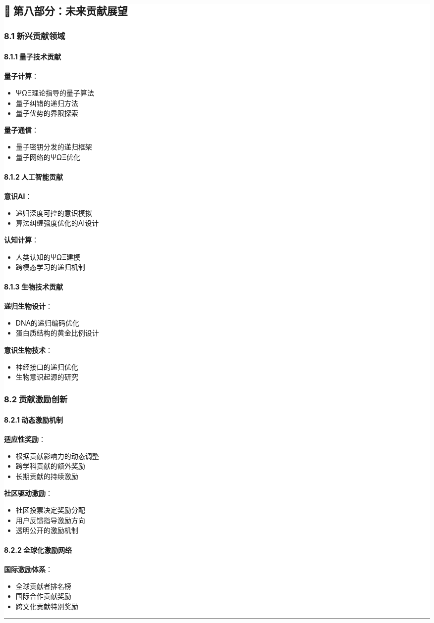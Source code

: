 ## 🚀 第八部分：未来贡献展望

### 8.1 新兴贡献领域

#### 8.1.1 量子技术贡献

**量子计算**：
- ΨΩΞ理论指导的量子算法
- 量子纠错的递归方法
- 量子优势的界限探索

**量子通信**：
- 量子密钥分发的递归框架
- 量子网络的ΨΩΞ优化

#### 8.1.2 人工智能贡献

**意识AI**：
- 递归深度可控的意识模拟
- 算法纠缠强度优化的AI设计

**认知计算**：
- 人类认知的ΨΩΞ建模
- 跨模态学习的递归机制

#### 8.1.3 生物技术贡献

**递归生物设计**：
- DNA的递归编码优化
- 蛋白质结构的黄金比例设计

**意识生物技术**：
- 神经接口的递归优化
- 生物意识起源的研究

### 8.2 贡献激励创新

#### 8.2.1 动态激励机制

**适应性奖励**：
- 根据贡献影响力的动态调整
- 跨学科贡献的额外奖励
- 长期贡献的持续激励

**社区驱动激励**：
- 社区投票决定奖励分配
- 用户反馈指导激励方向
- 透明公开的激励机制

#### 8.2.2 全球化激励网络

**国际激励体系**：
- 全球贡献者排名榜
- 国际合作贡献奖励
- 跨文化贡献特别奖励

---